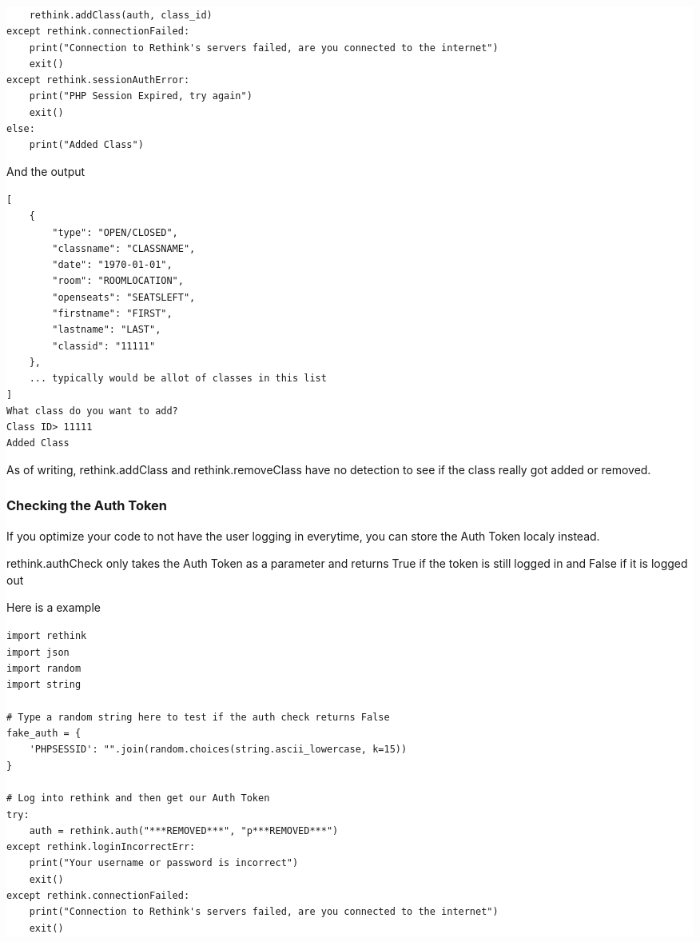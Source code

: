 ```
    rethink.addClass(auth, class_id) 
except rethink.connectionFailed:
    print("Connection to Rethink's servers failed, are you connected to the internet")
    exit()
except rethink.sessionAuthError:
    print("PHP Session Expired, try again")
    exit()
else:
    print("Added Class")
```

And the output

```
[
    {
        "type": "OPEN/CLOSED",
        "classname": "CLASSNAME",
        "date": "1970-01-01",
        "room": "ROOMLOCATION",
        "openseats": "SEATSLEFT",
        "firstname": "FIRST",
        "lastname": "LAST",
        "classid": "11111"
    },
	... typically would be allot of classes in this list
]
What class do you want to add?
Class ID> 11111
Added Class
```

As of writing, rethink.addClass and rethink.removeClass have no detection to see if the class really got added or removed.

### Checking the Auth Token

If you optimize your code to not have the user logging in everytime, you can store the Auth Token localy instead. 

rethink.authCheck only takes the Auth Token as a parameter and returns True if the token is still logged in and False if it is logged out 

Here is a example

```
import rethink
import json
import random
import string

# Type a random string here to test if the auth check returns False
fake_auth = {
    'PHPSESSID': "".join(random.choices(string.ascii_lowercase, k=15))
}

# Log into rethink and then get our Auth Token
try:
    auth = rethink.auth("***REMOVED***", "p***REMOVED***")
except rethink.loginIncorrectErr:
    print("Your username or password is incorrect")
    exit()
except rethink.connectionFailed:
    print("Connection to Rethink's servers failed, are you connected to the internet")
    exit()  

```